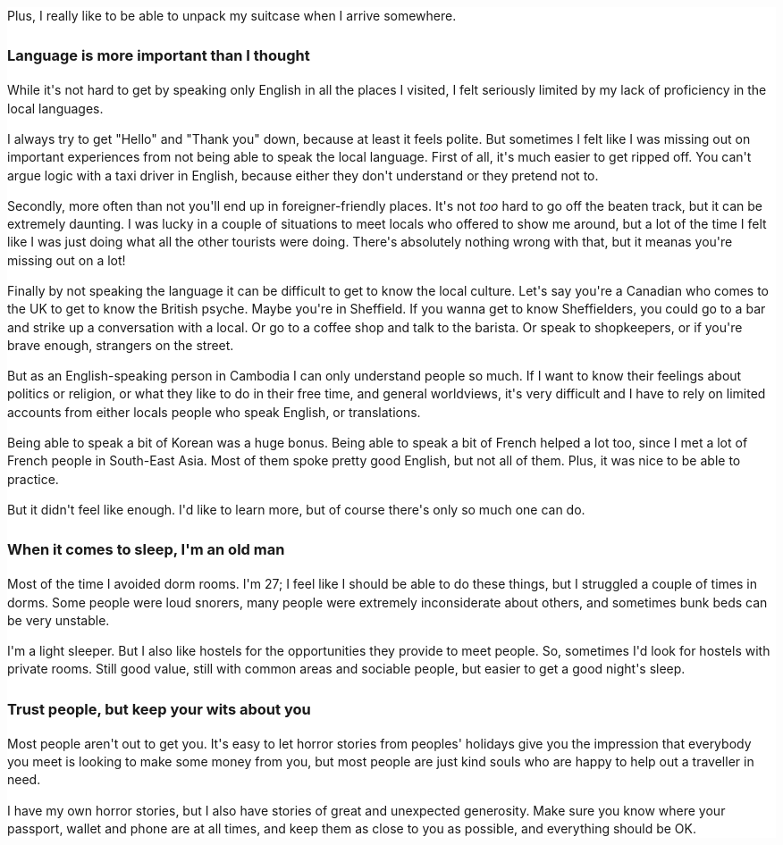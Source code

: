 Plus, I really like to be able to unpack my suitcase when I arrive somewhere.

### Language is more important than I thought

While it's not hard to get by speaking only English in all the places I visited, I felt seriously limited by my lack of proficiency in the local languages.

I always try to get "Hello" and "Thank you" down, because at least it feels polite. But sometimes I felt like I was missing out on important experiences from not being able to speak the local language. First of all, it's much easier to get ripped off. You can't argue logic with a taxi driver in English, because either they don't understand or they pretend not to.

Secondly, more often than not you'll end up in foreigner-friendly places. It's not *too* hard to go off the beaten track, but it can be extremely daunting. I was lucky in a couple of situations to meet locals who offered to show me around, but a lot of the time I felt like I was just doing what all the other tourists were doing. There's absolutely nothing wrong with that, but it meanas you're missing out on a lot!

Finally by not speaking the language it can be difficult to get to know the local culture. Let's say you're a Canadian who comes to the UK to get to know the British psyche. Maybe you're in Sheffield. If you wanna get to know Sheffielders, you could go to a bar and strike up a conversation with a local. Or go to a coffee shop and talk to the barista. Or speak to shopkeepers, or if you're brave enough, strangers on the street.

But as an English-speaking person in Cambodia I can only understand people so much. If I want to know their feelings about politics or religion, or what they like to do in their free time, and general worldviews, it's very difficult and I have to rely on limited accounts from either locals people who speak English, or translations.

Being able to speak a bit of Korean was a huge bonus. Being able to speak a bit of French helped a lot too, since I met a lot of French people in South-East Asia. Most of them spoke pretty good English, but not all of them. Plus, it was nice to be able to practice.

But it didn't feel like enough. I'd like to learn more, but of course there's only so much one can do.

### When it comes to sleep, I'm an old man

Most of the time I avoided dorm rooms. I'm 27; I feel like I should be able to do these things, but I struggled a couple of times in dorms. Some people were loud snorers, many people were extremely inconsiderate about others, and sometimes bunk beds can be very unstable.

I'm a light sleeper. But I also like hostels for the opportunities they provide to meet people. So, sometimes I'd look for hostels with private rooms. Still good value, still with common areas and sociable people, but easier to get a good night's sleep.

### Trust people, but keep your wits about you

Most people aren't out to get you. It's easy to let horror stories from peoples' holidays give you the impression that everybody you meet is looking to make some money from you, but most people are just kind souls who are happy to help out a traveller in need.

I have my own horror stories, but I also have stories of great and unexpected generosity. Make sure you know where your passport, wallet and phone are at all times, and keep them as close to you as possible, and everything should be OK.
